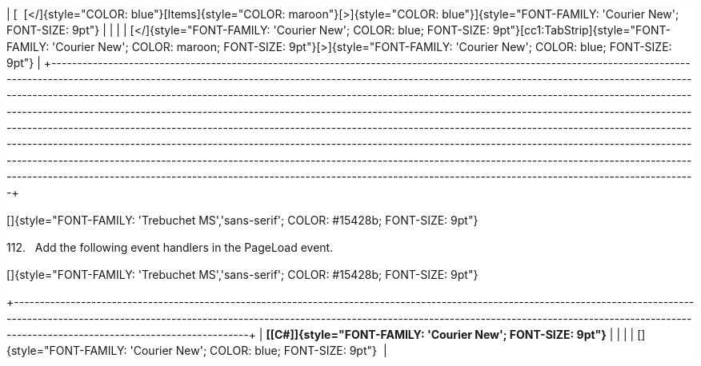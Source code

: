 | [  [\</]{style="COLOR: blue"}[Items]{style="COLOR: maroon"}[\>]{style="COLOR: blue"}]{style="FONT-FAMILY: 'Courier New'; FONT-SIZE: 9pt"}                                                                                                                                                                                                                                                                                                                                                                                                                                                                                                                                                                                                                                                                                                                                                                                                                                                                                                                                                      |
|                                                                                                                                                                                                                                                                                                                                                                                                                                                                                                                                                                                                                                                                                                                                                                                                                                                                                                                                                                                                                                                                                                |
| [\</]{style="FONT-FAMILY: 'Courier New'; COLOR: blue; FONT-SIZE: 9pt"}[cc1:TabStrip]{style="FONT-FAMILY: 'Courier New'; COLOR: maroon; FONT-SIZE: 9pt"}[\>]{style="FONT-FAMILY: 'Courier New'; COLOR: blue; FONT-SIZE: 9pt"}                                                                                                                                                                                                                                                                                                                                                                                                                                                                                                                                                                                                                                                                                                                                                                                                                                                                   |
+------------------------------------------------------------------------------------------------------------------------------------------------------------------------------------------------------------------------------------------------------------------------------------------------------------------------------------------------------------------------------------------------------------------------------------------------------------------------------------------------------------------------------------------------------------------------------------------------------------------------------------------------------------------------------------------------------------------------------------------------------------------------------------------------------------------------------------------------------------------------------------------------------------------------------------------------------------------------------------------------------------------------------------------------------------------------------------------------+

[]{style="FONT-FAMILY: 'Trebuchet MS','sans-serif'; COLOR: #15428b; FONT-SIZE: 9pt"} 

112.   Add the following event handlers in the PageLoad event.

[]{style="FONT-FAMILY: 'Trebuchet MS','sans-serif'; COLOR: #15428b; FONT-SIZE: 9pt"} 

+------------------------------------------------------------------------------------------------------------------------------------------------------------------------------------------------------------------------------------------------------------------------------------------------------------------------+
| **[\[C#\]]{style="FONT-FAMILY: 'Courier New'; FONT-SIZE: 9pt"}**                                                                                                                                                                                                                                                       |
|                                                                                                                                                                                                                                                                                                                        |
| []{style="FONT-FAMILY: 'Courier New'; COLOR: blue; FONT-SIZE: 9pt"}                                                                                                                                                                                                                                                    |